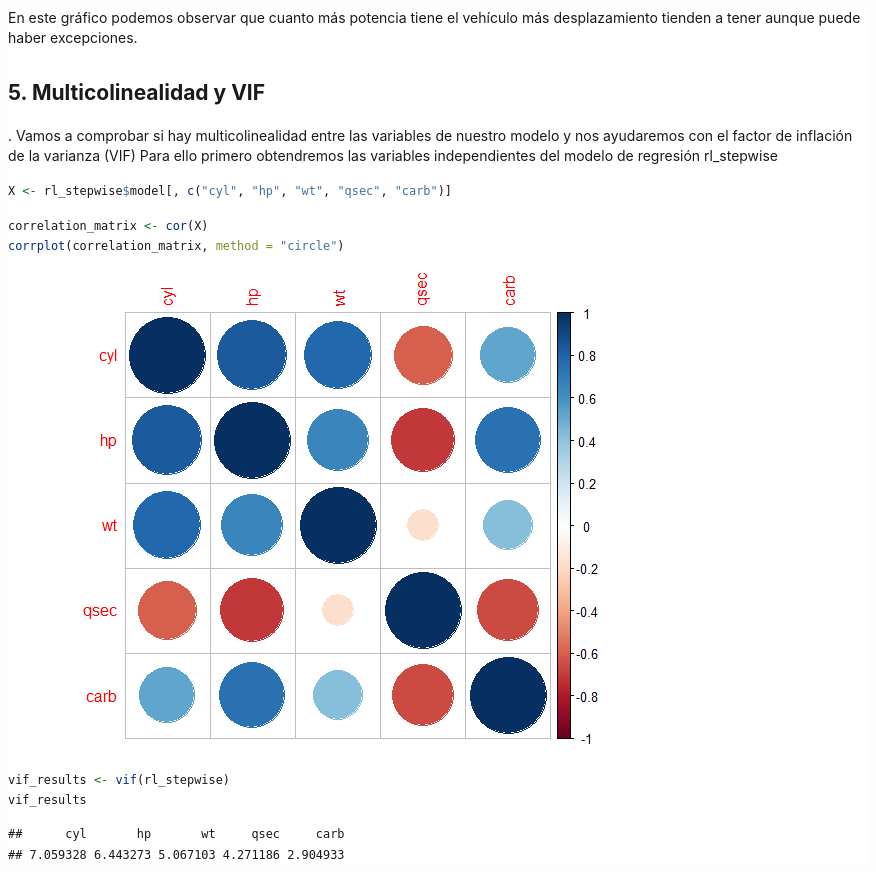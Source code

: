 En este gráfico podemos observar que cuanto más potencia tiene el
vehículo más desplazamiento tienden a tener aunque puede haber
excepciones.

## 5. Multicolinealidad y VIF

. Vamos a comprobar si hay multicolinealidad entre las variables de
nuestro modelo y nos ayudaremos con el factor de inflación de la
varianza (VIF) Para ello primero obtendremos las variables
independientes del modelo de regresión rl_stepwise

``` r
X <- rl_stepwise$model[, c("cyl", "hp", "wt", "qsec", "carb")]
```

``` r
correlation_matrix <- cor(X)
corrplot(correlation_matrix, method = "circle")
```

![](README_files/figure-gfm/unnamed-chunk-22-1.png)

``` r
vif_results <- vif(rl_stepwise)
vif_results
```

    ##      cyl       hp       wt     qsec     carb 
    ## 7.059328 6.443273 5.067103 4.271186 2.904933
